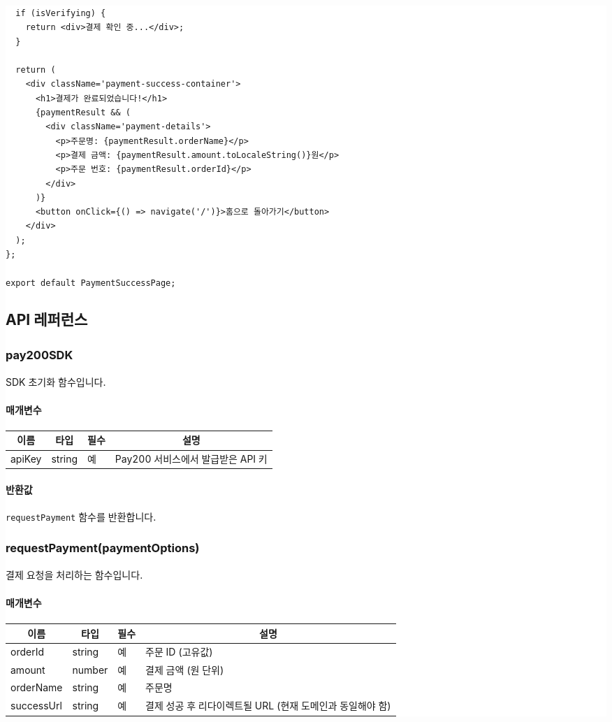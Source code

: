 ```tsx
  if (isVerifying) {
    return <div>결제 확인 중...</div>;
  }

  return (
    <div className='payment-success-container'>
      <h1>결제가 완료되었습니다!</h1>
      {paymentResult && (
        <div className='payment-details'>
          <p>주문명: {paymentResult.orderName}</p>
          <p>결제 금액: {paymentResult.amount.toLocaleString()}원</p>
          <p>주문 번호: {paymentResult.orderId}</p>
        </div>
      )}
      <button onClick={() => navigate('/')}>홈으로 돌아가기</button>
    </div>
  );
};

export default PaymentSuccessPage;
```

## API 레퍼런스

### pay200SDK

SDK 초기화 함수입니다.

#### 매개변수

| 이름   | 타입   | 필수 | 설명                              |
| ------ | ------ | ---- | --------------------------------- |
| apiKey | string | 예   | Pay200 서비스에서 발급받은 API 키 |

#### 반환값

`requestPayment` 함수를 반환합니다.

### requestPayment(paymentOptions)

결제 요청을 처리하는 함수입니다.

#### 매개변수

| 이름       | 타입   | 필수 | 설명                                                      |
| ---------- | ------ | ---- | --------------------------------------------------------- |
| orderId    | string | 예   | 주문 ID (고유값)                                          |
| amount     | number | 예   | 결제 금액 (원 단위)                                       |
| orderName  | string | 예   | 주문명                                                    |
| successUrl | string | 예   | 결제 성공 후 리다이렉트될 URL (현재 도메인과 동일해야 함) |
